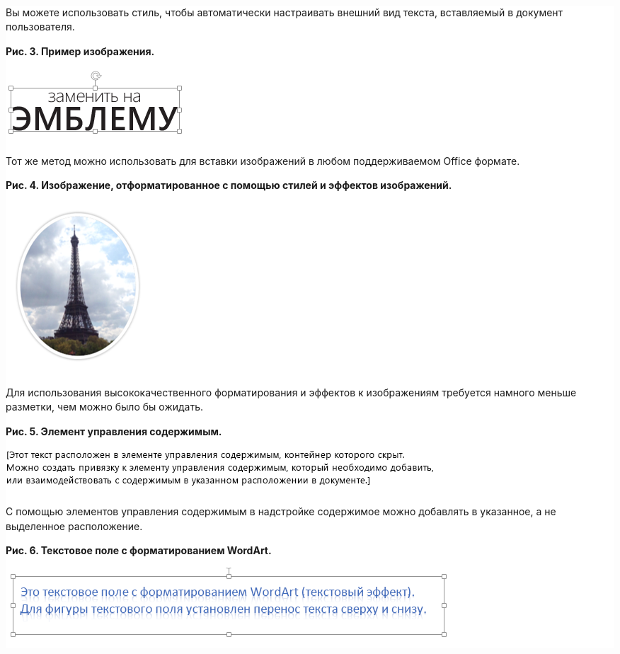 Вы можете использовать стиль, чтобы автоматически настраивать внешний вид текста, вставляемый в документ пользователя.

**Рис. 3. Пример изображения.**


![Изображение логотипа.](../../images/off15app_CreateWdAppUsingOOXML_fig03.png)

Тот же метод можно использовать для вставки изображений в любом поддерживаемом Office формате.

**Рис. 4. Изображение, отформатированное с помощью стилей и эффектов изображений.**


![Отформатированное в Word 2013 изображение.](../../images/off15app_CreateWdAppUsingOOXML_fig04.png)


Для использования высококачественного форматирования и эффектов к изображениям требуется намного меньше разметки, чем можно было бы ожидать.

**Рис. 5. Элемент управления содержимым.**


![Текст в элементе управления содержимым.](../../images/off15app_CreateWdAppUsingOOXML_fig05.png)

С помощью элементов управления содержимым в надстройке содержимое можно добавлять в указанное, а не выделенное расположение.

**Рис. 6. Текстовое поле с форматированием WordArt.**


![Отформатированный с помощью эффектов WordArt текст.](../../images/off15app_CreateWdAppUsingOOXML_fig06.png)
